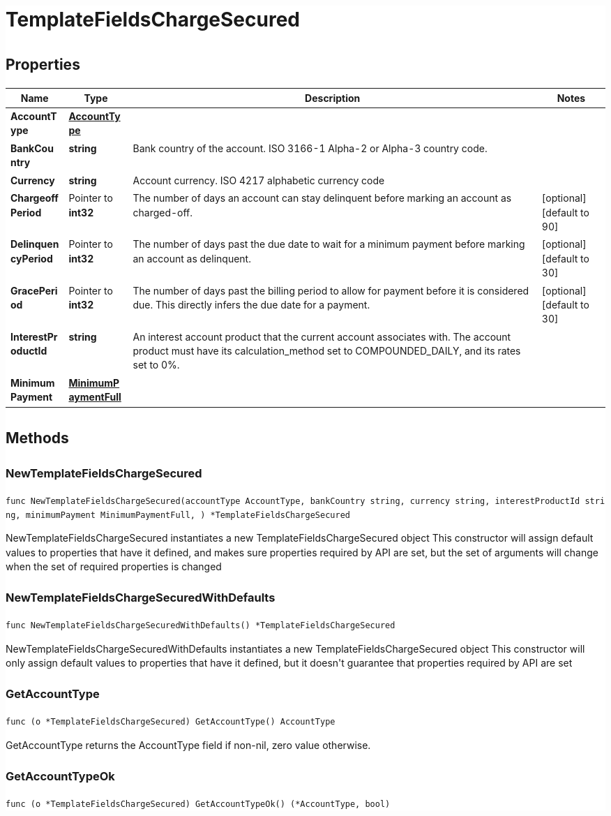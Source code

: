 # TemplateFieldsChargeSecured

## Properties

Name | Type | Description | Notes
------------ | ------------- | ------------- | -------------
**AccountType** | [**AccountType**](AccountType.md) |  | 
**BankCountry** | **string** | Bank country of the account. ISO 3166-1 Alpha-2 or Alpha-3 country code. | 
**Currency** | **string** | Account currency. ISO 4217 alphabetic currency code | 
**ChargeoffPeriod** | Pointer to **int32** | The number of days an account can stay delinquent before marking an account as charged-off.  | [optional] [default to 90]
**DelinquencyPeriod** | Pointer to **int32** | The number of days past the due date to wait for a minimum payment before marking an account as delinquent.  | [optional] [default to 30]
**GracePeriod** | Pointer to **int32** | The number of days past the billing period to allow for payment before it is considered due. This directly infers the due date for a payment.  | [optional] [default to 30]
**InterestProductId** | **string** | An interest account product that the current account associates with. The account product must have its calculation_method set to COMPOUNDED_DAILY, and its rates set to 0%.  | 
**MinimumPayment** | [**MinimumPaymentFull**](MinimumPaymentFull.md) |  | 

## Methods

### NewTemplateFieldsChargeSecured

`func NewTemplateFieldsChargeSecured(accountType AccountType, bankCountry string, currency string, interestProductId string, minimumPayment MinimumPaymentFull, ) *TemplateFieldsChargeSecured`

NewTemplateFieldsChargeSecured instantiates a new TemplateFieldsChargeSecured object
This constructor will assign default values to properties that have it defined,
and makes sure properties required by API are set, but the set of arguments
will change when the set of required properties is changed

### NewTemplateFieldsChargeSecuredWithDefaults

`func NewTemplateFieldsChargeSecuredWithDefaults() *TemplateFieldsChargeSecured`

NewTemplateFieldsChargeSecuredWithDefaults instantiates a new TemplateFieldsChargeSecured object
This constructor will only assign default values to properties that have it defined,
but it doesn't guarantee that properties required by API are set

### GetAccountType

`func (o *TemplateFieldsChargeSecured) GetAccountType() AccountType`

GetAccountType returns the AccountType field if non-nil, zero value otherwise.

### GetAccountTypeOk

`func (o *TemplateFieldsChargeSecured) GetAccountTypeOk() (*AccountType, bool)`
